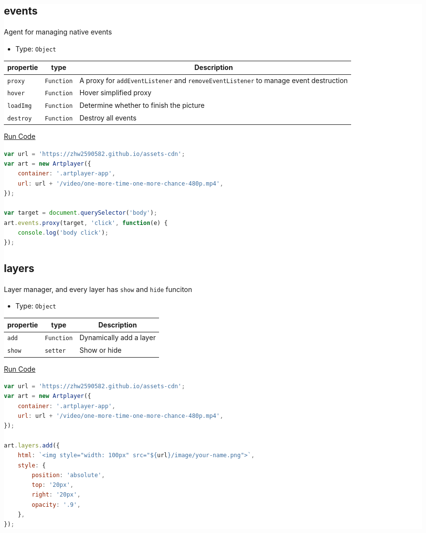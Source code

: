 ## events

Agent for managing native events

-   Type: `Object`

| propertie | type       | Description                                                                          |
| --------- | ---------- | ------------------------------------------------------------------------------------ |
| `proxy`   | `Function` | A proxy for `addEventListener` and `removeEventListener` to manage event destruction |
| `hover`   | `Function` | Hover simplified proxy                                                               |
| `loadImg` | `Function` | Determine whether to finish the picture                                              |
| `destroy` | `Function` | Destroy all events                                                                   |

[Run Code](/Properties.events)

```js
var url = 'https://zhw2590582.github.io/assets-cdn';
var art = new Artplayer({
    container: '.artplayer-app',
    url: url + '/video/one-more-time-one-more-chance-480p.mp4',
});

var target = document.querySelector('body');
art.events.proxy(target, 'click', function(e) {
    console.log('body click');
});
```

## layers

Layer manager, and every layer has `show` and `hide` funciton

-   Type: `Object`

| propertie | type       | Description             |
| --------- | ---------- | ----------------------- |
| `add`     | `Function` | Dynamically add a layer |
| `show`    | `setter`   | Show or hide            |

[Run Code](/Properties.layers)

```js
var url = 'https://zhw2590582.github.io/assets-cdn';
var art = new Artplayer({
    container: '.artplayer-app',
    url: url + '/video/one-more-time-one-more-chance-480p.mp4',
});

art.layers.add({
    html: `<img style="width: 100px" src="${url}/image/your-name.png">`,
    style: {
        position: 'absolute',
        top: '20px',
        right: '20px',
        opacity: '.9',
    },
});
```
